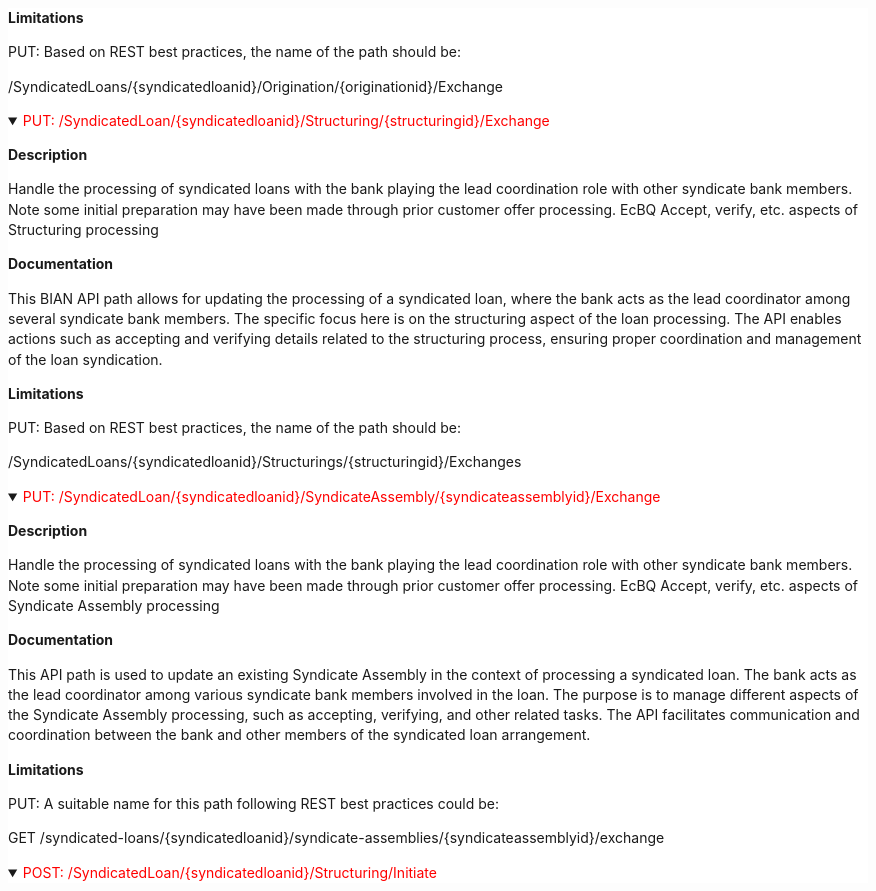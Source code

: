   **Limitations**

  PUT: Based on REST best practices, the name of the path should be:

/SyndicatedLoans/{syndicatedloanid}/Origination/{originationid}/Exchange

</details>

<details open>
  <summary><span style='color:red;'>PUT: /SyndicatedLoan/{syndicatedloanid}/Structuring/{structuringid}/Exchange</span></summary>

  **Description**

  Handle the processing of syndicated loans with the bank playing the lead coordination role with other syndicate bank members. Note some initial preparation may have been made through prior customer offer processing. EcBQ Accept, verify, etc. aspects of Structuring processing

  **Documentation**

  This BIAN API path allows for updating the processing of a syndicated loan, where the bank acts as the lead coordinator among several syndicate bank members. The specific focus here is on the structuring aspect of the loan processing. The API enables actions such as accepting and verifying details related to the structuring process, ensuring proper coordination and management of the loan syndication.

  **Limitations**

  PUT: Based on REST best practices, the name of the path should be:

/SyndicatedLoans/{syndicatedloanid}/Structurings/{structuringid}/Exchanges

</details>

<details open>
  <summary><span style='color:red;'>PUT: /SyndicatedLoan/{syndicatedloanid}/SyndicateAssembly/{syndicateassemblyid}/Exchange</span></summary>

  **Description**

  Handle the processing of syndicated loans with the bank playing the lead coordination role with other syndicate bank members. Note some initial preparation may have been made through prior customer offer processing. EcBQ Accept, verify, etc. aspects of Syndicate Assembly processing

  **Documentation**

  This API path is used to update an existing Syndicate Assembly in the context of processing a syndicated loan. The bank acts as the lead coordinator among various syndicate bank members involved in the loan. The purpose is to manage different aspects of the Syndicate Assembly processing, such as accepting, verifying, and other related tasks. The API facilitates communication and coordination between the bank and other members of the syndicated loan arrangement.

  **Limitations**

  PUT: A suitable name for this path following REST best practices could be:

GET /syndicated-loans/{syndicatedloanid}/syndicate-assemblies/{syndicateassemblyid}/exchange

</details>

<details open>
  <summary><span style='color:red;'>POST: /SyndicatedLoan/{syndicatedloanid}/Structuring/Initiate</span></summary>

